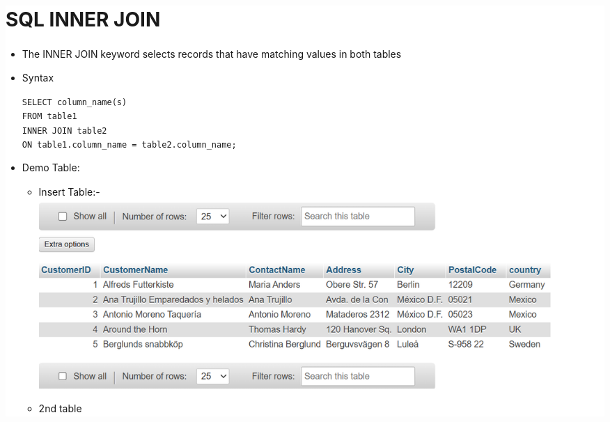 # SQL INNER JOIN

- The INNER JOIN keyword selects records that have matching values in both tables

- Syntax

  ```
  SELECT column_name(s)
  FROM table1
  INNER JOIN table2
  ON table1.column_name = table2.column_name;
  ```

- Demo Table:

  - Insert Table:-
    ![Image](./Image/demo-table.PNG)

  - 2nd table